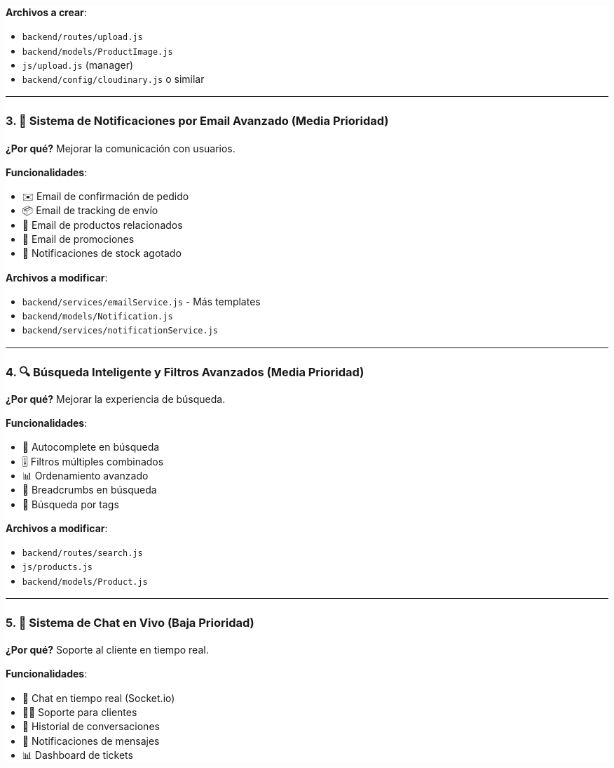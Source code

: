 **Archivos a crear**:
- `backend/routes/upload.js`
- `backend/models/ProductImage.js`
- `js/upload.js` (manager)
- `backend/config/cloudinary.js` o similar

---

### 3. 📧 **Sistema de Notificaciones por Email Avanzado** (Media Prioridad)
**¿Por qué?** Mejorar la comunicación con usuarios.

**Funcionalidades**:
- ✉️ Email de confirmación de pedido
- 📦 Email de tracking de envío
- 🎁 Email de productos relacionados
- 📧 Email de promociones
- 🔔 Notificaciones de stock agotado

**Archivos a modificar**:
- `backend/services/emailService.js` - Más templates
- `backend/models/Notification.js`
- `backend/services/notificationService.js`

---

### 4. 🔍 **Búsqueda Inteligente y Filtros Avanzados** (Media Prioridad)
**¿Por qué?** Mejorar la experiencia de búsqueda.

**Funcionalidades**:
- 🔎 Autocomplete en búsqueda
- 🎚️ Filtros múltiples combinados
- 📊 Ordenamiento avanzado
- 🔗 Breadcrumbs en búsqueda
- 📑 Búsqueda por tags

**Archivos a modificar**:
- `backend/routes/search.js`
- `js/products.js`
- `backend/models/Product.js`

---

### 5. 💬 **Sistema de Chat en Vivo** (Baja Prioridad)
**¿Por qué?** Soporte al cliente en tiempo real.

**Funcionalidades**:
- 💬 Chat en tiempo real (Socket.io)
- 👨‍💻 Soporte para clientes
- 📝 Historial de conversaciones
- 🔔 Notificaciones de mensajes
- 📊 Dashboard de tickets
